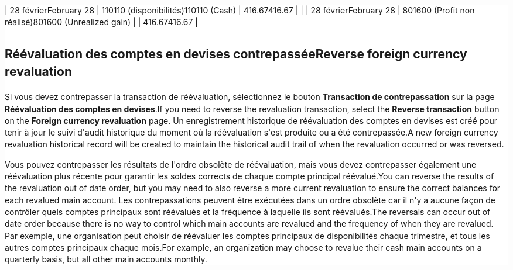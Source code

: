 | <span data-ttu-id="8c55c-217">28 février</span><span class="sxs-lookup"><span data-stu-id="8c55c-217">February 28</span></span> | <span data-ttu-id="8c55c-218">110110 (disponibilités)</span><span class="sxs-lookup"><span data-stu-id="8c55c-218">110110 (Cash)</span></span>            | <span data-ttu-id="8c55c-219">416.67</span><span class="sxs-lookup"><span data-stu-id="8c55c-219">416.67</span></span>    |            |
| <span data-ttu-id="8c55c-220">28 février</span><span class="sxs-lookup"><span data-stu-id="8c55c-220">February 28</span></span> | <span data-ttu-id="8c55c-221">801600 (Profit non réalisé)</span><span class="sxs-lookup"><span data-stu-id="8c55c-221">801600 (Unrealized gain)</span></span> |           | <span data-ttu-id="8c55c-222">416.67</span><span class="sxs-lookup"><span data-stu-id="8c55c-222">416.67</span></span>     |

## <a name="reverse-foreign-currency-revaluation"></a><span data-ttu-id="8c55c-223">Réévaluation des comptes en devises contrepassée</span><span class="sxs-lookup"><span data-stu-id="8c55c-223">Reverse foreign currency revaluation</span></span>
<span data-ttu-id="8c55c-224">Si vous devez contrepasser la transaction de réévaluation, sélectionnez le bouton **Transaction de contrepassation** sur la page **Réévaluation des comptes en devises**.</span><span class="sxs-lookup"><span data-stu-id="8c55c-224">If you need to reverse the revaluation transaction, select the **Reverse transaction** button on the **Foreign currency revaluation** page.</span></span> <span data-ttu-id="8c55c-225">Un enregistrement historique de réévaluation des comptes en devises est créé pour tenir à jour le suivi d'audit historique du moment où la réévaluation s'est produite ou a été contrepassée.</span><span class="sxs-lookup"><span data-stu-id="8c55c-225">A new foreign currency revaluation historical record will be created to maintain the historical audit trail of when the revaluation occurred or was reversed.</span></span> 

<span data-ttu-id="8c55c-226">Vous pouvez contrepasser les résultats de l'ordre obsolète de réévaluation, mais vous devez contrepasser également une réévaluation plus récente pour garantir les soldes corrects de chaque compte principal réévalué.</span><span class="sxs-lookup"><span data-stu-id="8c55c-226">You can reverse the results of the revaluation out of date order, but you may need to also reverse a more current revaluation to ensure the correct balances for each revalued main account.</span></span> <span data-ttu-id="8c55c-227">Les contrepassations peuvent être exécutées dans un ordre obsolète car il n'y a aucune façon de contrôler quels comptes principaux sont réévalués et la fréquence à laquelle ils sont réévalués.</span><span class="sxs-lookup"><span data-stu-id="8c55c-227">The reversals can occur out of date order because there is no way to control which main accounts are revalued and the frequency of when they are revalued.</span></span> <span data-ttu-id="8c55c-228">Par exemple, une organisation peut choisir de réévaluer les comptes principaux de disponibilités chaque trimestre, et tous les autres comptes principaux chaque mois.</span><span class="sxs-lookup"><span data-stu-id="8c55c-228">For example, an organization may choose to revalue their cash main accounts on a quarterly basis, but all other main accounts monthly.</span></span>



